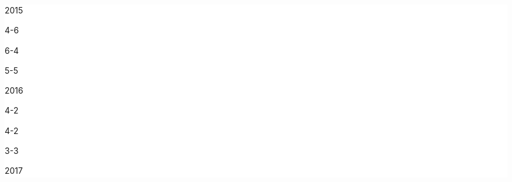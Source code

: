 <tr>

<td style="text-align:center;">

2015

</td>

<td style="text-align:center;">

4-6

</td>

<td style="text-align:center;">

6-4

</td>

<td style="text-align:center;">

5-5

</td>

</tr>

<tr>

<td style="text-align:center;">

2016

</td>

<td style="text-align:center;">

4-2

</td>

<td style="text-align:center;">

4-2

</td>

<td style="text-align:center;">

3-3

</td>

</tr>

<tr>

<td style="text-align:center;">

2017

</td>

<td style="text-align:center;">

